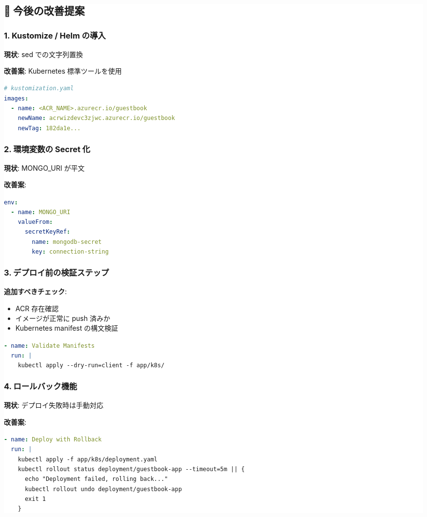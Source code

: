 ## 🎯 今後の改善提案

### 1. Kustomize / Helm の導入

**現状**: sed での文字列置換

**改善案**: Kubernetes 標準ツールを使用

```yaml
# kustomization.yaml
images:
  - name: <ACR_NAME>.azurecr.io/guestbook
    newName: acrwizdevc3zjwc.azurecr.io/guestbook
    newTag: 182da1e...
```

### 2. 環境変数の Secret 化

**現状**: MONGO_URI が平文

**改善案**:

```yaml
env:
  - name: MONGO_URI
    valueFrom:
      secretKeyRef:
        name: mongodb-secret
        key: connection-string
```

### 3. デプロイ前の検証ステップ

**追加すべきチェック**:

- ACR 存在確認
- イメージが正常に push 済みか
- Kubernetes manifest の構文検証

```yaml
- name: Validate Manifests
  run: |
    kubectl apply --dry-run=client -f app/k8s/
```

### 4. ロールバック機能

**現状**: デプロイ失敗時は手動対応

**改善案**:

```yaml
- name: Deploy with Rollback
  run: |
    kubectl apply -f app/k8s/deployment.yaml
    kubectl rollout status deployment/guestbook-app --timeout=5m || {
      echo "Deployment failed, rolling back..."
      kubectl rollout undo deployment/guestbook-app
      exit 1
    }
```
